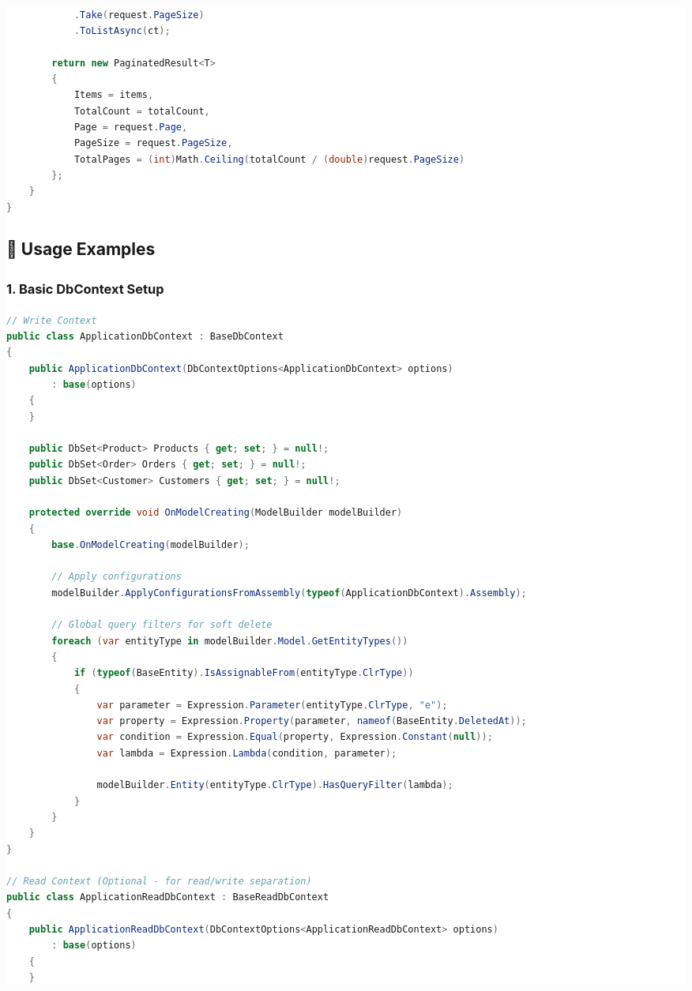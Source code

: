 ```csharp
            .Take(request.PageSize)
            .ToListAsync(ct);

        return new PaginatedResult<T>
        {
            Items = items,
            TotalCount = totalCount,
            Page = request.Page,
            PageSize = request.PageSize,
            TotalPages = (int)Math.Ceiling(totalCount / (double)request.PageSize)
        };
    }
}
```

## 🚀 Usage Examples

### 1. Basic DbContext Setup

```csharp
// Write Context
public class ApplicationDbContext : BaseDbContext
{
    public ApplicationDbContext(DbContextOptions<ApplicationDbContext> options)
        : base(options)
    {
    }

    public DbSet<Product> Products { get; set; } = null!;
    public DbSet<Order> Orders { get; set; } = null!;
    public DbSet<Customer> Customers { get; set; } = null!;

    protected override void OnModelCreating(ModelBuilder modelBuilder)
    {
        base.OnModelCreating(modelBuilder);

        // Apply configurations
        modelBuilder.ApplyConfigurationsFromAssembly(typeof(ApplicationDbContext).Assembly);

        // Global query filters for soft delete
        foreach (var entityType in modelBuilder.Model.GetEntityTypes())
        {
            if (typeof(BaseEntity).IsAssignableFrom(entityType.ClrType))
            {
                var parameter = Expression.Parameter(entityType.ClrType, "e");
                var property = Expression.Property(parameter, nameof(BaseEntity.DeletedAt));
                var condition = Expression.Equal(property, Expression.Constant(null));
                var lambda = Expression.Lambda(condition, parameter);

                modelBuilder.Entity(entityType.ClrType).HasQueryFilter(lambda);
            }
        }
    }
}

// Read Context (Optional - for read/write separation)
public class ApplicationReadDbContext : BaseReadDbContext
{
    public ApplicationReadDbContext(DbContextOptions<ApplicationReadDbContext> options)
        : base(options)
    {
    }

```